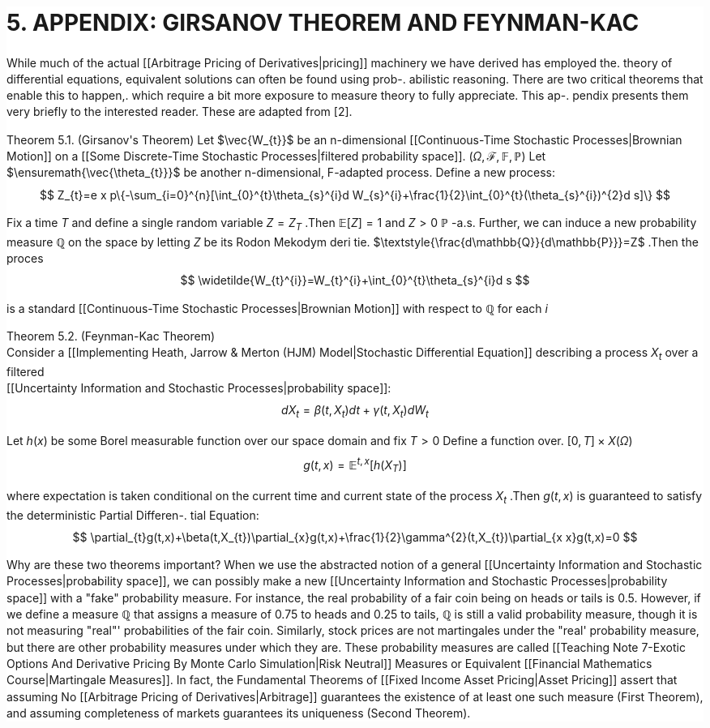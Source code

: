 # 5. APPENDIX: GIRSANOV THEOREM AND FEYNMAN-KAC  

While much of the actual [[Arbitrage Pricing of Derivatives|pricing]] machinery we have derived has employed the. theory of differential equations, equivalent solutions can often be found using prob-. abilistic reasoning. There are two critical theorems that enable this to happen,. which require a bit more exposure to measure theory to fully appreciate. This ap-. pendix presents them very briefly to the interested reader. These are adapted from [2].  

Theorem 5.1. (Girsanov's Theorem) Let $\vec{W_{t}}$ be an n-dimensional [[Continuous-Time Stochastic Processes|Brownian Motion]] on a [[Some Discrete-Time Stochastic Processes|filtered probability space]]. $\left(\Omega,\mathcal{F},\mathbb{F},\mathbb{P}\right)$ Let $\ensuremath{\vec{\theta_{t}}}$ be another n-dimensional, F-adapted process. Define a new process:  
$$
Z_{t}=e x p\{-\sum_{i=0}^{n}[\int_{0}^{t}\theta_{s}^{i}d W_{s}^{i}+\frac{1}{2}\int_{0}^{t}(\theta_{s}^{i})^{2}d s]\}
$$  

Fix a time $T$ and define a single random variable $Z=Z_{T}$ .Then $\mathbb{E}[Z]=1$ and $Z>0$ $\mathbb{P}$ -a.s. Further, we can induce a new probability measure $\mathbb{Q}$ on the space by letting $Z$ be its Rodon Mekodym deri tie. $\textstyle{\frac{d\mathbb{Q}}{d\mathbb{P}}}=Z$ .Then the proces  
$$
\widetilde{W_{t}^{i}}=W_{t}^{i}+\int_{0}^{t}\theta_{s}^{i}d s
$$  

is a standard [[Continuous-Time Stochastic Processes|Brownian Motion]] with respect to $\mathbb{Q}$ for each $i$  

Theorem 5.2. (Feynman-Kac Theorem)   
Consider a [[Implementing Heath, Jarrow & Merton (HJM) Model|Stochastic Differential Equation]] describing a process $X_{t}$ over a filtered   
[[Uncertainty Information and Stochastic Processes|probability space]]:  
$$
d X_{t}=\beta(t,X_{t})d t+\gamma(t,X_{t})d W_{t}
$$  

Let $h(x)$ be some Borel measurable function over our space domain and fix $T>0$ Define a function over. $[0,T]\times X(\Omega)$  
$$
g(t,x)=\mathbb{E}^{t,x}[h(X_{T})]
$$  

where expectation is taken conditional on the current time and current state of the process $X_{t}$ .Then $g(t,x)$ is guaranteed to satisfy the deterministic Partial Differen-. tial Equation:  
$$
\partial_{t}g(t,x)+\beta(t,X_{t})\partial_{x}g(t,x)+\frac{1}{2}\gamma^{2}(t,X_{t})\partial_{x x}g(t,x)=0
$$  

Why are these two theorems important? When we use the abstracted notion of a general [[Uncertainty Information and Stochastic Processes|probability space]], we can possibly make a new [[Uncertainty Information and Stochastic Processes|probability space]] with a "fake" probability measure. For instance, the real probability of a fair coin being on heads or tails is 0.5. However, if we define a measure $\mathbb{Q}$ that assigns a measure of 0.75 to heads and 0.25 to tails, $\mathbb{Q}$ is still a valid probability measure, though it is not measuring "real"' probabilities of the fair coin. Similarly, stock prices are not martingales under the "real' probability measure, but there are other probability measures under which they are. These probability measures are called [[Teaching Note 7-Exotic Options And Derivative Pricing By Monte Carlo Simulation|Risk Neutral]] Measures or Equivalent [[Financial Mathematics Course|Martingale Measures]]. In fact, the Fundamental Theorems of [[Fixed Income Asset Pricing|Asset Pricing]] assert that assuming No [[Arbitrage Pricing of Derivatives|Arbitrage]] guarantees the existence of at least one such measure (First Theorem), and assuming completeness of markets guarantees its uniqueness (Second Theorem).  
